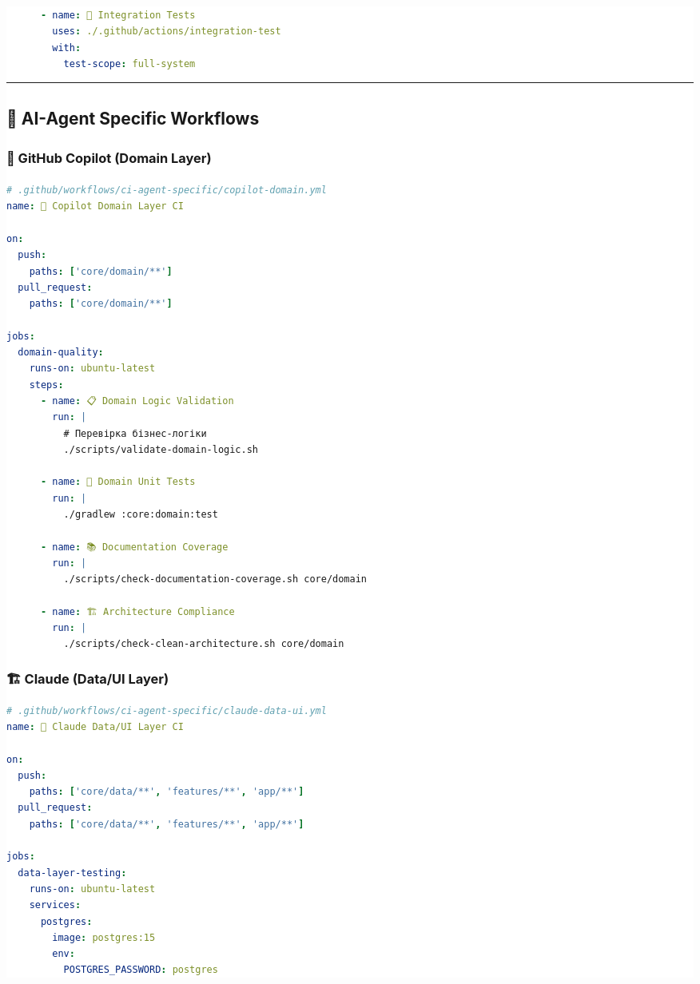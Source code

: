 ```yaml
      - name: 🔗 Integration Tests
        uses: ./.github/actions/integration-test
        with:
          test-scope: full-system
```

---

## 🤖 AI-Agent Specific Workflows

### 💼 GitHub Copilot (Domain Layer)

```yaml
# .github/workflows/ci-agent-specific/copilot-domain.yml
name: 🧠 Copilot Domain Layer CI

on:
  push:
    paths: ['core/domain/**']
  pull_request:
    paths: ['core/domain/**']

jobs:
  domain-quality:
    runs-on: ubuntu-latest
    steps:
      - name: 📋 Domain Logic Validation
        run: |
          # Перевірка бізнес-логіки
          ./scripts/validate-domain-logic.sh

      - name: 🧪 Domain Unit Tests
        run: |
          ./gradlew :core:domain:test

      - name: 📚 Documentation Coverage
        run: |
          ./scripts/check-documentation-coverage.sh core/domain

      - name: 🏗️ Architecture Compliance
        run: |
          ./scripts/check-clean-architecture.sh core/domain
```

### 🏗️ Claude (Data/UI Layer)

```yaml
# .github/workflows/ci-agent-specific/claude-data-ui.yml
name: 🎨 Claude Data/UI Layer CI

on:
  push:
    paths: ['core/data/**', 'features/**', 'app/**']
  pull_request:
    paths: ['core/data/**', 'features/**', 'app/**']

jobs:
  data-layer-testing:
    runs-on: ubuntu-latest
    services:
      postgres:
        image: postgres:15
        env:
          POSTGRES_PASSWORD: postgres
```